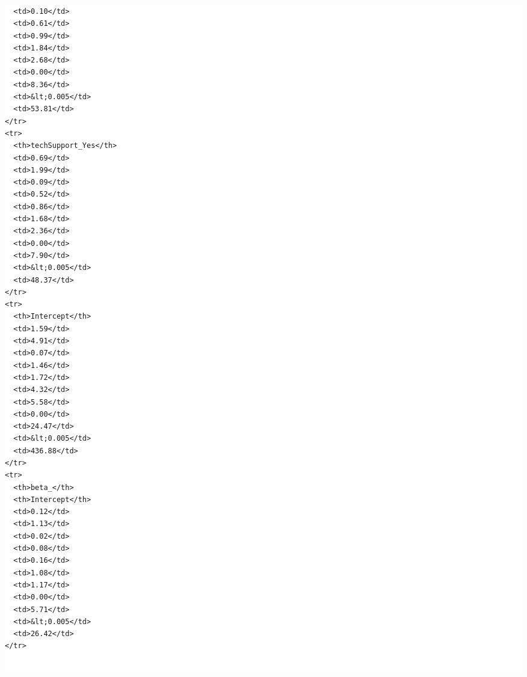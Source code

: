       <td>0.10</td>
      <td>0.61</td>
      <td>0.99</td>
      <td>1.84</td>
      <td>2.68</td>
      <td>0.00</td>
      <td>8.36</td>
      <td>&lt;0.005</td>
      <td>53.81</td>
    </tr>
    <tr>
      <th>techSupport_Yes</th>
      <td>0.69</td>
      <td>1.99</td>
      <td>0.09</td>
      <td>0.52</td>
      <td>0.86</td>
      <td>1.68</td>
      <td>2.36</td>
      <td>0.00</td>
      <td>7.90</td>
      <td>&lt;0.005</td>
      <td>48.37</td>
    </tr>
    <tr>
      <th>Intercept</th>
      <td>1.59</td>
      <td>4.91</td>
      <td>0.07</td>
      <td>1.46</td>
      <td>1.72</td>
      <td>4.32</td>
      <td>5.58</td>
      <td>0.00</td>
      <td>24.47</td>
      <td>&lt;0.005</td>
      <td>436.88</td>
    </tr>
    <tr>
      <th>beta_</th>
      <th>Intercept</th>
      <td>0.12</td>
      <td>1.13</td>
      <td>0.02</td>
      <td>0.08</td>
      <td>0.16</td>
      <td>1.08</td>
      <td>1.17</td>
      <td>0.00</td>
      <td>5.71</td>
      <td>&lt;0.005</td>
      <td>26.42</td>
    </tr>
  </tbody>
</table><br><div>
<style scoped>
    .dataframe tbody tr th:only-of-type {
        vertical-align: middle;
    }

